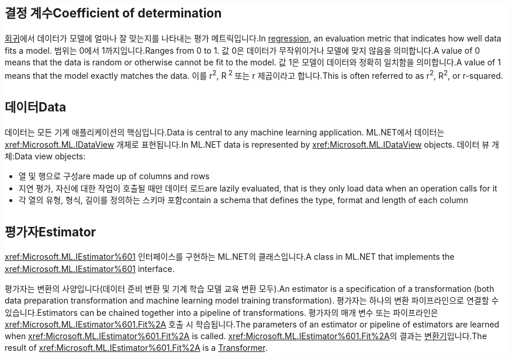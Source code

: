 ## <a name="coefficient-of-determination"></a><span data-ttu-id="700ae-130">결정 계수</span><span class="sxs-lookup"><span data-stu-id="700ae-130">Coefficient of determination</span></span>

<span data-ttu-id="700ae-131">[회귀](#regression)에서 데이터가 모델에 얼마나 잘 맞는지를 나타내는 평가 메트릭입니다.</span><span class="sxs-lookup"><span data-stu-id="700ae-131">In [regression](#regression), an evaluation metric that indicates how well data fits a model.</span></span> <span data-ttu-id="700ae-132">범위는 0에서 1까지입니다.</span><span class="sxs-lookup"><span data-stu-id="700ae-132">Ranges from 0 to 1.</span></span> <span data-ttu-id="700ae-133">값 0은 데이터가 무작위이거나 모델에 맞지 않음을 의미합니다.</span><span class="sxs-lookup"><span data-stu-id="700ae-133">A value of 0 means that the data is random or otherwise cannot be fit to the model.</span></span> <span data-ttu-id="700ae-134">값 1은 모델이 데이터와 정확히 일치함을 의미합니다.</span><span class="sxs-lookup"><span data-stu-id="700ae-134">A value of 1 means that the model exactly matches the data.</span></span> <span data-ttu-id="700ae-135">이를 r<sup>2</sup>, R<sup> 2</sup> 또는 r 제곱이라고 합니다.</span><span class="sxs-lookup"><span data-stu-id="700ae-135">This is often referred to as r<sup>2</sup>, R<sup>2</sup>, or r-squared.</span></span>

## <a name="data"></a><span data-ttu-id="700ae-136">데이터</span><span class="sxs-lookup"><span data-stu-id="700ae-136">Data</span></span>

<span data-ttu-id="700ae-137">데이터는 모든 기계 애플리케이션의 핵심입니다.</span><span class="sxs-lookup"><span data-stu-id="700ae-137">Data is central to any machine learning application.</span></span> <span data-ttu-id="700ae-138">ML.NET에서 데이터는 <xref:Microsoft.ML.IDataView> 개체로 표현됩니다.</span><span class="sxs-lookup"><span data-stu-id="700ae-138">In ML.NET data is represented by <xref:Microsoft.ML.IDataView> objects.</span></span> <span data-ttu-id="700ae-139">데이터 뷰 개체:</span><span class="sxs-lookup"><span data-stu-id="700ae-139">Data view objects:</span></span>

- <span data-ttu-id="700ae-140">열 및 행으로 구성</span><span class="sxs-lookup"><span data-stu-id="700ae-140">are made up of columns and rows</span></span>
- <span data-ttu-id="700ae-141">지연 평가, 자신에 대한 작업이 호출될 때만 데이터 로드</span><span class="sxs-lookup"><span data-stu-id="700ae-141">are lazily evaluated, that is they only load data when an operation calls for it</span></span>
- <span data-ttu-id="700ae-142">각 열의 유형, 형식, 길이를 정의하는 스키마 포함</span><span class="sxs-lookup"><span data-stu-id="700ae-142">contain a schema that defines the type, format and length of each column</span></span>

## <a name="estimator"></a><span data-ttu-id="700ae-143">평가자</span><span class="sxs-lookup"><span data-stu-id="700ae-143">Estimator</span></span>

<span data-ttu-id="700ae-144"><xref:Microsoft.ML.IEstimator%601> 인터페이스를 구현하는 ML.NET의 클래스입니다.</span><span class="sxs-lookup"><span data-stu-id="700ae-144">A class in ML.NET that implements the <xref:Microsoft.ML.IEstimator%601> interface.</span></span>

<span data-ttu-id="700ae-145">평가자는 변환의 사양입니다(데이터 준비 변환 및 기계 학습 모델 교육 변환 모두).</span><span class="sxs-lookup"><span data-stu-id="700ae-145">An estimator is a specification of a transformation (both data preparation transformation and machine learning model training transformation).</span></span> <span data-ttu-id="700ae-146">평가자는 하나의 변환 파이프라인으로 연결할 수 있습니다.</span><span class="sxs-lookup"><span data-stu-id="700ae-146">Estimators can be chained together into a pipeline of transformations.</span></span> <span data-ttu-id="700ae-147">평가자의 매개 변수 또는 파이프라인은 <xref:Microsoft.ML.IEstimator%601.Fit%2A> 호출 시 학습됩니다.</span><span class="sxs-lookup"><span data-stu-id="700ae-147">The parameters of an estimator or pipeline of estimators are learned when <xref:Microsoft.ML.IEstimator%601.Fit%2A> is called.</span></span> <span data-ttu-id="700ae-148"><xref:Microsoft.ML.IEstimator%601.Fit%2A>의 결과는 [변환기](#transformer)입니다.</span><span class="sxs-lookup"><span data-stu-id="700ae-148">The result of <xref:Microsoft.ML.IEstimator%601.Fit%2A> is a [Transformer](#transformer).</span></span>
